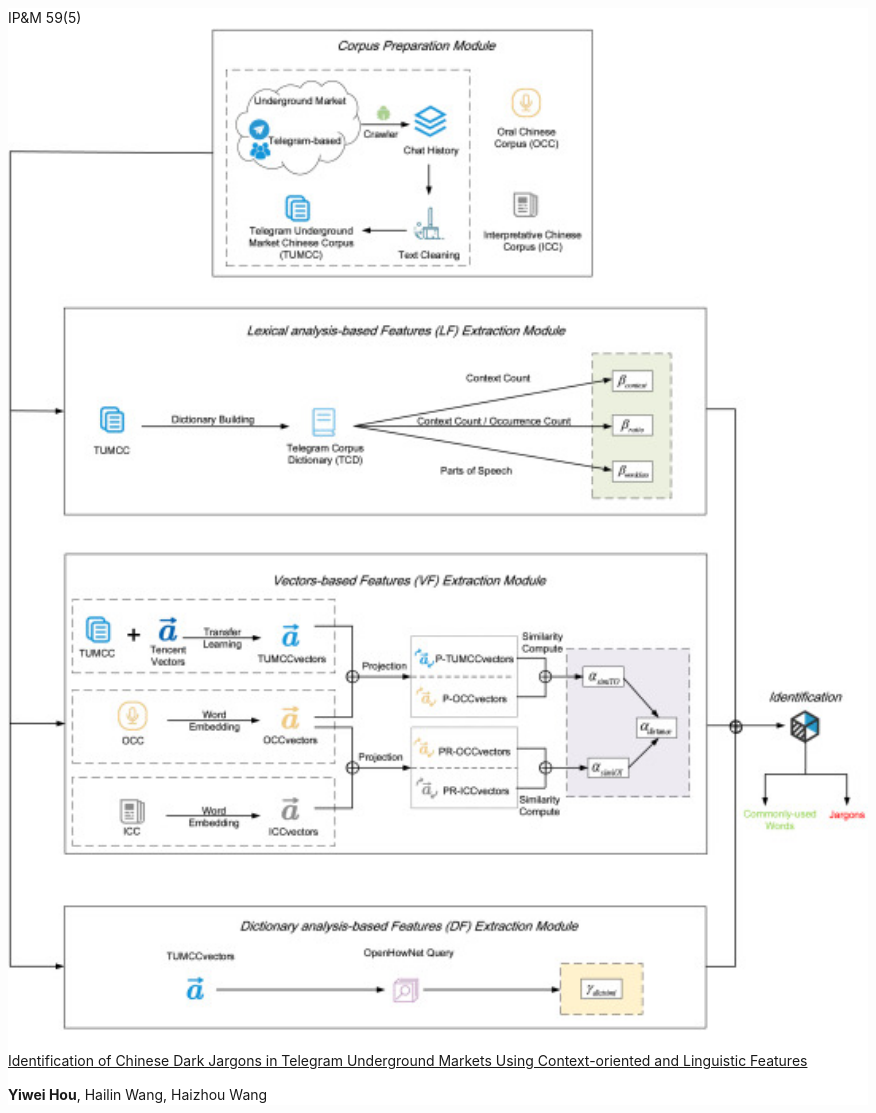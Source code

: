 



<div class='paper-box'><div class='paper-box-image'><div><div class="badge">IP&M 59(5)</div><img src='images/ipm22.jpg' alt="sym" width="100%"></div></div>
<div class='paper-box-text' markdown="1">

[Identification of Chinese Dark Jargons in Telegram Underground Markets Using Context-oriented and Linguistic Features](https://www.sciencedirect.com/science/article/pii/S030645732200142X?dgcid=author)

**Yiwei Hou**, Hailin Wang, Haizhou Wang
